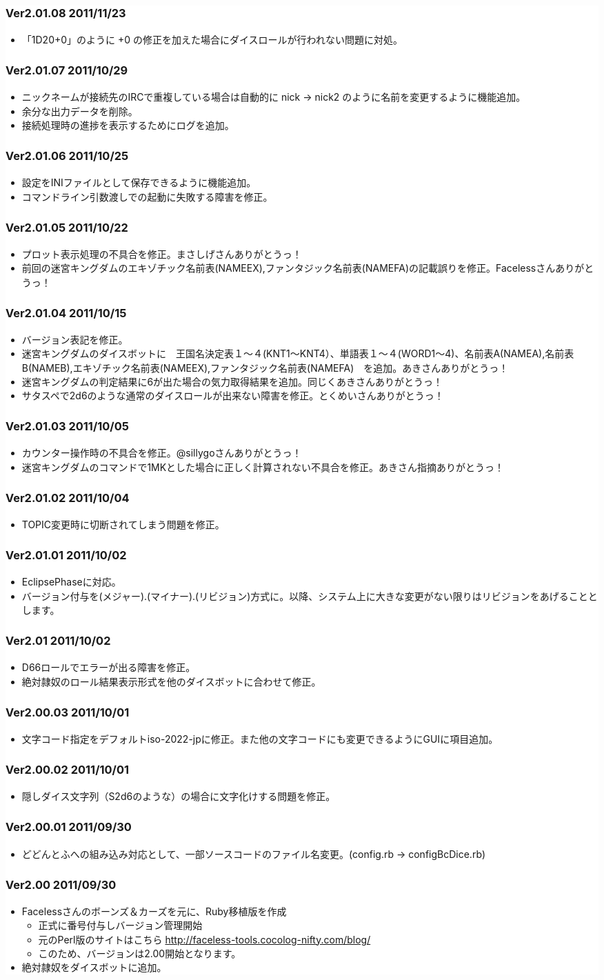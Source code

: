 ### Ver2.01.08 2011/11/23
- 「1D20+0」のように +0 の修正を加えた場合にダイスロールが行われない問題に対処。

### Ver2.01.07 2011/10/29
- ニックネームが接続先のIRCで重複している場合は自動的に nick -> nick2 のように名前を変更するように機能追加。
- 余分な出力データを削除。
- 接続処理時の進捗を表示するためにログを追加。

### Ver2.01.06 2011/10/25
- 設定をINIファイルとして保存できるように機能追加。
- コマンドライン引数渡しでの起動に失敗する障害を修正。

### Ver2.01.05 2011/10/22
- プロット表示処理の不具合を修正。まさしげさんありがとうっ！
- 前回の迷宮キングダムのエキゾチック名前表(NAMEEX),ファンタジック名前表(NAMEFA)の記載誤りを修正。Facelessさんありがとうっ！

### Ver2.01.04 2011/10/15
- バージョン表記を修正。
- 迷宮キングダムのダイスボットに　王国名決定表１〜４(KNT1〜KNT4）、単語表１〜４(WORD1〜4)、名前表A(NAMEA),名前表B(NAMEB),エキゾチック名前表(NAMEEX),ファンタジック名前表(NAMEFA)　を追加。あきさんありがとうっ！
- 迷宮キングダムの判定結果に6が出た場合の気力取得結果を追加。同じくあきさんありがとうっ！
- サタスペで2d6のような通常のダイスロールが出来ない障害を修正。とくめいさんありがとうっ！

### Ver2.01.03 2011/10/05
- カウンター操作時の不具合を修正。@sillygoさんありがとうっ！
- 迷宮キングダムのコマンドで1MKとした場合に正しく計算されない不具合を修正。あきさん指摘ありがとうっ！

### Ver2.01.02 2011/10/04
- TOPIC変更時に切断されてしまう問題を修正。

### Ver2.01.01 2011/10/02
- EclipsePhaseに対応。
- バージョン付与を(メジャー).(マイナー).(リビジョン)方式に。以降、システム上に大きな変更がない限りはリビジョンをあげることとします。

### Ver2.01 2011/10/02
- D66ロールでエラーが出る障害を修正。
- 絶対隷奴のロール結果表示形式を他のダイスボットに合わせて修正。

### Ver2.00.03 2011/10/01
- 文字コード指定をデフォルトiso-2022-jpに修正。また他の文字コードにも変更できるようにGUIに項目追加。

### Ver2.00.02 2011/10/01
- 隠しダイス文字列（S2d6のような）の場合に文字化けする問題を修正。

### Ver2.00.01 2011/09/30
- どどんとふへの組み込み対応として、一部ソースコードのファイル名変更。(config.rb -> configBcDice.rb)

### Ver2.00 2011/09/30
- Facelessさんのボーンズ＆カーズを元に、Ruby移植版を作成
  - 正式に番号付与しバージョン管理開始
  - 元のPerl版のサイトはこちら http://faceless-tools.cocolog-nifty.com/blog/
  - このため、バージョンは2.00開始となります。
- 絶対隷奴をダイスボットに追加。
